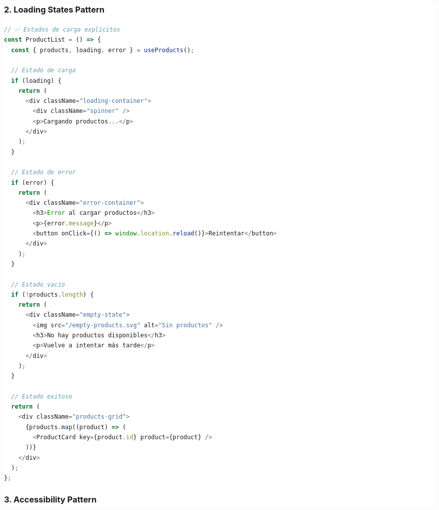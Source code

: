### 2. **Loading States Pattern**

```javascript
// ✅ Estados de carga explícitos
const ProductList = () => {
  const { products, loading, error } = useProducts();

  // Estado de carga
  if (loading) {
    return (
      <div className="loading-container">
        <div className="spinner" />
        <p>Cargando productos...</p>
      </div>
    );
  }

  // Estado de error
  if (error) {
    return (
      <div className="error-container">
        <h3>Error al cargar productos</h3>
        <p>{error.message}</p>
        <button onClick={() => window.location.reload()}>Reintentar</button>
      </div>
    );
  }

  // Estado vacío
  if (!products.length) {
    return (
      <div className="empty-state">
        <img src="/empty-products.svg" alt="Sin productos" />
        <h3>No hay productos disponibles</h3>
        <p>Vuelve a intentar más tarde</p>
      </div>
    );
  }

  // Estado exitoso
  return (
    <div className="products-grid">
      {products.map((product) => (
        <ProductCard key={product.id} product={product} />
      ))}
    </div>
  );
};
```

### 3. **Accessibility Pattern**
